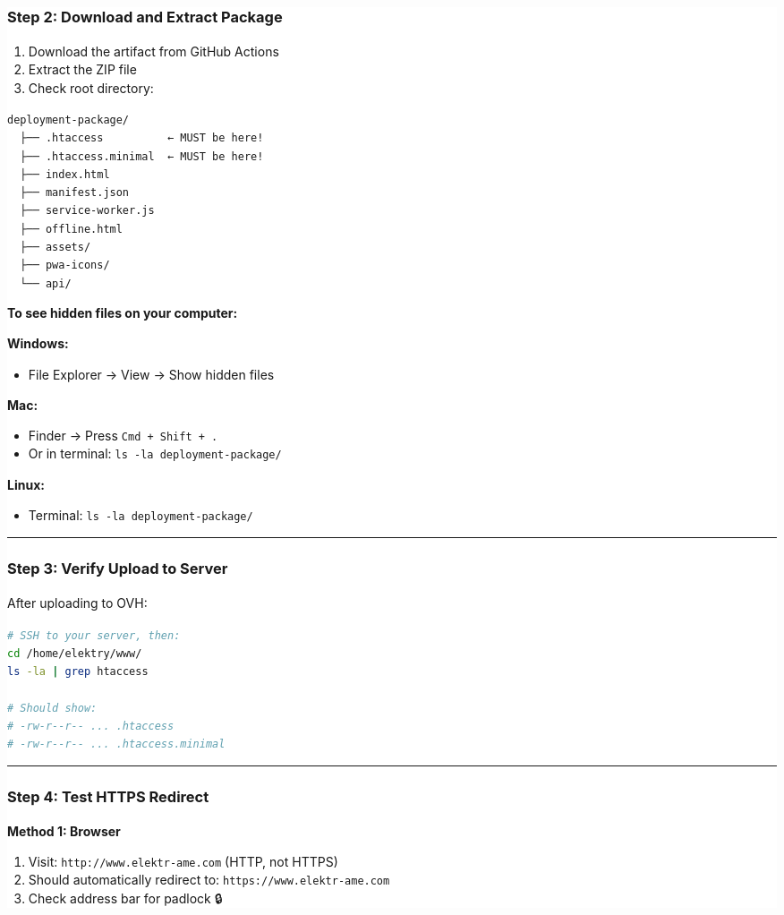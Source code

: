 ### Step 2: Download and Extract Package

1. Download the artifact from GitHub Actions
2. Extract the ZIP file
3. Check root directory:

```
deployment-package/
  ├── .htaccess          ← MUST be here!
  ├── .htaccess.minimal  ← MUST be here!
  ├── index.html
  ├── manifest.json
  ├── service-worker.js
  ├── offline.html
  ├── assets/
  ├── pwa-icons/
  └── api/
```

**To see hidden files on your computer:**

**Windows:**
- File Explorer → View → Show hidden files

**Mac:**
- Finder → Press `Cmd + Shift + .`
- Or in terminal: `ls -la deployment-package/`

**Linux:**
- Terminal: `ls -la deployment-package/`

---

### Step 3: Verify Upload to Server

After uploading to OVH:

```bash
# SSH to your server, then:
cd /home/elektry/www/
ls -la | grep htaccess

# Should show:
# -rw-r--r-- ... .htaccess
# -rw-r--r-- ... .htaccess.minimal
```

---

### Step 4: Test HTTPS Redirect

**Method 1: Browser**
1. Visit: `http://www.elektr-ame.com` (HTTP, not HTTPS)
2. Should automatically redirect to: `https://www.elektr-ame.com`
3. Check address bar for padlock 🔒
